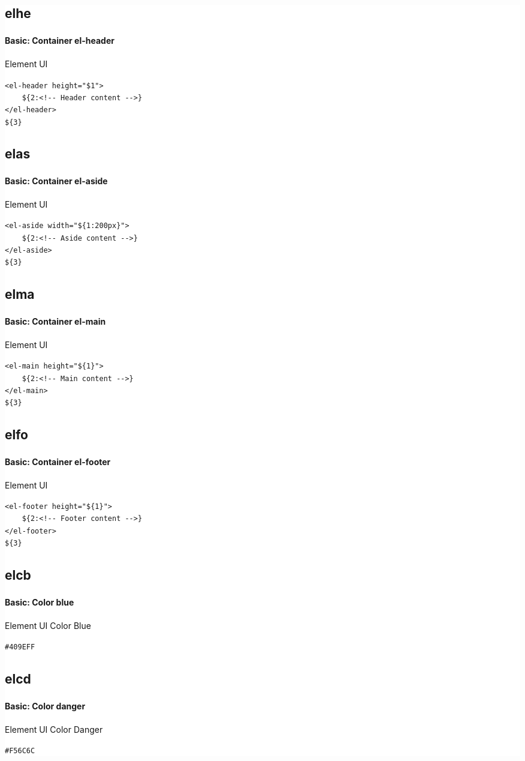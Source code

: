 ## elhe
#### Basic: Container el-header
Element UI <el-header>
```
<el-header height="$1">
	${2:<!-- Header content -->}
</el-header>
${3}
```

## elas
#### Basic: Container el-aside
Element UI <el-aside>
```
<el-aside width="${1:200px}">
	${2:<!-- Aside content -->}
</el-aside>
${3}
```

## elma
#### Basic: Container el-main
Element UI <el-main>
```
<el-main height="${1}">
	${2:<!-- Main content -->}
</el-main>
${3}
```

## elfo
#### Basic: Container el-footer
Element UI <el-footer>
```
<el-footer height="${1}">
	${2:<!-- Footer content -->}
</el-footer>
${3}
```

## elcb
#### Basic: Color blue
Element UI Color Blue
```
#409EFF
```

## elcd
#### Basic: Color danger
Element UI Color Danger
```
#F56C6C
```
